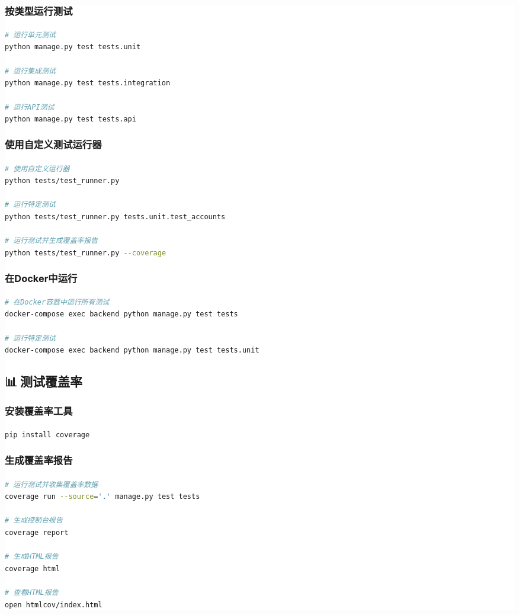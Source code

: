 ### 按类型运行测试

```bash
# 运行单元测试
python manage.py test tests.unit

# 运行集成测试
python manage.py test tests.integration

# 运行API测试
python manage.py test tests.api
```

### 使用自定义测试运行器

```bash
# 使用自定义运行器
python tests/test_runner.py

# 运行特定测试
python tests/test_runner.py tests.unit.test_accounts

# 运行测试并生成覆盖率报告
python tests/test_runner.py --coverage
```

### 在Docker中运行

```bash
# 在Docker容器中运行所有测试
docker-compose exec backend python manage.py test tests

# 运行特定测试
docker-compose exec backend python manage.py test tests.unit
```

## 📊 测试覆盖率

### 安装覆盖率工具

```bash
pip install coverage
```

### 生成覆盖率报告

```bash
# 运行测试并收集覆盖率数据
coverage run --source='.' manage.py test tests

# 生成控制台报告
coverage report

# 生成HTML报告
coverage html

# 查看HTML报告
open htmlcov/index.html
```
